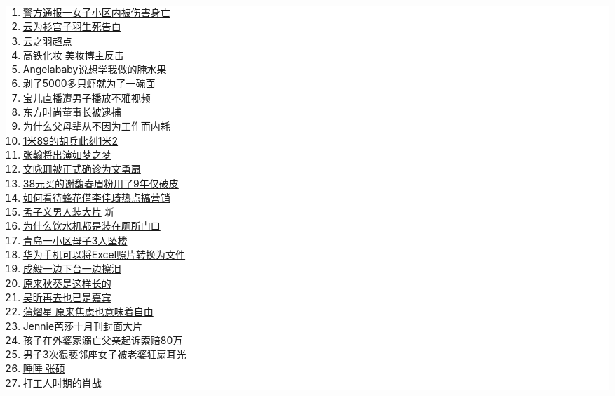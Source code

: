 1. [警方通报一女子小区内被伤害身亡](https://s.weibo.com//weibo?q=%23%E8%AD%A6%E6%96%B9%E9%80%9A%E6%8A%A5%E4%B8%80%E5%A5%B3%E5%AD%90%E5%B0%8F%E5%8C%BA%E5%86%85%E8%A2%AB%E4%BC%A4%E5%AE%B3%E8%BA%AB%E4%BA%A1%23&t=31&band_rank=7&Refer=top)
1. [云为衫宫子羽生死告白](https://s.weibo.com//weibo?q=%23%E4%BA%91%E4%B8%BA%E8%A1%AB%E5%AE%AB%E5%AD%90%E7%BE%BD%E7%94%9F%E6%AD%BB%E5%91%8A%E7%99%BD%23&t=31&band_rank=8&Refer=top)
1. [云之羽超点](https://s.weibo.com//weibo?q=%23%E4%BA%91%E4%B9%8B%E7%BE%BD%E8%B6%85%E7%82%B9%23&t=31&band_rank=10&Refer=top)
1. [高铁化妆 美妆博主反击](https://s.weibo.com//weibo?q=%E9%AB%98%E9%93%81%E5%8C%96%E5%A6%86%20%E7%BE%8E%E5%A6%86%E5%8D%9A%E4%B8%BB%E5%8F%8D%E5%87%BB&t=31&band_rank=16&Refer=top)
1. [Angelababy说想学我做的腌水果](https://s.weibo.com//weibo?q=Angelababy%E8%AF%B4%E6%83%B3%E5%AD%A6%E6%88%91%E5%81%9A%E7%9A%84%E8%85%8C%E6%B0%B4%E6%9E%9C&t=31&band_rank=17&Refer=top)
1. [剥了5000多只虾就为了一碗面](https://s.weibo.com//weibo?q=%E5%89%A5%E4%BA%865000%E5%A4%9A%E5%8F%AA%E8%99%BE%E5%B0%B1%E4%B8%BA%E4%BA%86%E4%B8%80%E7%A2%97%E9%9D%A2&t=31&band_rank=18&Refer=top)
1. [宝儿直播遭男子播放不雅视频](https://s.weibo.com//weibo?q=%23%E5%AE%9D%E5%84%BF%E7%9B%B4%E6%92%AD%E9%81%AD%E7%94%B7%E5%AD%90%E6%92%AD%E6%94%BE%E4%B8%8D%E9%9B%85%E8%A7%86%E9%A2%91%23&t=31&band_rank=19&Refer=top)
1. [东方时尚董事长被逮捕](https://s.weibo.com//weibo?q=%23%E4%B8%9C%E6%96%B9%E6%97%B6%E5%B0%9A%E8%91%A3%E4%BA%8B%E9%95%BF%E8%A2%AB%E9%80%AE%E6%8D%95%23&t=31&band_rank=20&Refer=top)
1. [为什么父母辈从不因为工作而内耗](https://s.weibo.com//weibo?q=%23%E4%B8%BA%E4%BB%80%E4%B9%88%E7%88%B6%E6%AF%8D%E8%BE%88%E4%BB%8E%E4%B8%8D%E5%9B%A0%E4%B8%BA%E5%B7%A5%E4%BD%9C%E8%80%8C%E5%86%85%E8%80%97%23&t=31&band_rank=22&Refer=top)
1. [1米89的胡兵此刻1米2](https://s.weibo.com//weibo?q=%231%E7%B1%B389%E7%9A%84%E8%83%A1%E5%85%B5%E6%AD%A4%E5%88%BB1%E7%B1%B32%23&t=31&band_rank=23&Refer=top)
1. [张翰将出演如梦之梦](https://s.weibo.com//weibo?q=%23%E5%BC%A0%E7%BF%B0%E5%B0%86%E5%87%BA%E6%BC%94%E5%A6%82%E6%A2%A6%E4%B9%8B%E6%A2%A6%23&t=31&band_rank=25&Refer=top)
1. [文咏珊被正式确诊为文勇扇](https://s.weibo.com//weibo?q=%23%E6%96%87%E5%92%8F%E7%8F%8A%E8%A2%AB%E6%AD%A3%E5%BC%8F%E7%A1%AE%E8%AF%8A%E4%B8%BA%E6%96%87%E5%8B%87%E6%89%87%23&t=31&band_rank=26&Refer=top)
1. [38元买的谢馥春眉粉用了9年仅破皮](https://s.weibo.com//weibo?q=%2338%E5%85%83%E4%B9%B0%E7%9A%84%E8%B0%A2%E9%A6%A5%E6%98%A5%E7%9C%89%E7%B2%89%E7%94%A8%E4%BA%869%E5%B9%B4%E4%BB%85%E7%A0%B4%E7%9A%AE%23&t=31&band_rank=27&Refer=top)
1. [如何看待蜂花借李佳琦热点搞营销](https://s.weibo.com//weibo?q=%23%E5%A6%82%E4%BD%95%E7%9C%8B%E5%BE%85%E8%9C%82%E8%8A%B1%E5%80%9F%E6%9D%8E%E4%BD%B3%E7%90%A6%E7%83%AD%E7%82%B9%E6%90%9E%E8%90%A5%E9%94%80%23&t=31&band_rank=28&Refer=top)
1. [孟子义男人装大片](https://s.weibo.com//weibo?q=%23%E5%AD%9F%E5%AD%90%E4%B9%89%E7%94%B7%E4%BA%BA%E8%A3%85%E5%A4%A7%E7%89%87%23&t=31&band_rank=29&Refer=top)
   新
1. [为什么饮水机都是装在厕所门口](https://s.weibo.com//weibo?q=%23%E4%B8%BA%E4%BB%80%E4%B9%88%E9%A5%AE%E6%B0%B4%E6%9C%BA%E9%83%BD%E6%98%AF%E8%A3%85%E5%9C%A8%E5%8E%95%E6%89%80%E9%97%A8%E5%8F%A3%23&t=31&band_rank=30&Refer=top)
1. [青岛一小区母子3人坠楼](https://s.weibo.com//weibo?q=%23%E9%9D%92%E5%B2%9B%E4%B8%80%E5%B0%8F%E5%8C%BA%E6%AF%8D%E5%AD%903%E4%BA%BA%E5%9D%A0%E6%A5%BC%23&t=31&band_rank=31&Refer=top)
1. [华为手机可以将Excel照片转换为文件](https://s.weibo.com//weibo?q=%E5%8D%8E%E4%B8%BA%E6%89%8B%E6%9C%BA%E5%8F%AF%E4%BB%A5%E5%B0%86Excel%E7%85%A7%E7%89%87%E8%BD%AC%E6%8D%A2%E4%B8%BA%E6%96%87%E4%BB%B6&t=31&band_rank=32&Refer=top)
1. [成毅一边下台一边擦泪](https://s.weibo.com//weibo?q=%E6%88%90%E6%AF%85%E4%B8%80%E8%BE%B9%E4%B8%8B%E5%8F%B0%E4%B8%80%E8%BE%B9%E6%93%A6%E6%B3%AA&t=31&band_rank=33&Refer=top)
1. [原来秋葵是这样长的](https://s.weibo.com//weibo?q=%23%E5%8E%9F%E6%9D%A5%E7%A7%8B%E8%91%B5%E6%98%AF%E8%BF%99%E6%A0%B7%E9%95%BF%E7%9A%84%23&t=31&band_rank=34&Refer=top)
1. [吴昕再去也已是嘉宾](https://s.weibo.com//weibo?q=%23%E5%90%B4%E6%98%95%E5%86%8D%E5%8E%BB%E4%B9%9F%E5%B7%B2%E6%98%AF%E5%98%89%E5%AE%BE%23&t=31&band_rank=35&Refer=top)
1. [蒲熠星 原来焦虑也意味着自由](https://s.weibo.com//weibo?q=%E8%92%B2%E7%86%A0%E6%98%9F%20%E5%8E%9F%E6%9D%A5%E7%84%A6%E8%99%91%E4%B9%9F%E6%84%8F%E5%91%B3%E7%9D%80%E8%87%AA%E7%94%B1&t=31&band_rank=36&Refer=top)
1. [Jennie芭莎十月刊封面大片](https://s.weibo.com//weibo?q=%23Jennie%E8%8A%AD%E8%8E%8E%E5%8D%81%E6%9C%88%E5%88%8A%E5%B0%81%E9%9D%A2%E5%A4%A7%E7%89%87%23&t=31&band_rank=37&Refer=top)
1. [孩子在外婆家溺亡父亲起诉索赔80万](https://s.weibo.com//weibo?q=%23%E5%AD%A9%E5%AD%90%E5%9C%A8%E5%A4%96%E5%A9%86%E5%AE%B6%E6%BA%BA%E4%BA%A1%E7%88%B6%E4%BA%B2%E8%B5%B7%E8%AF%89%E7%B4%A2%E8%B5%9480%E4%B8%87%23&t=31&band_rank=39&Refer=top)
1. [男子3次猥亵邻座女子被老婆狂扇耳光](https://s.weibo.com//weibo?q=%23%E7%94%B7%E5%AD%903%E6%AC%A1%E7%8C%A5%E4%BA%B5%E9%82%BB%E5%BA%A7%E5%A5%B3%E5%AD%90%E8%A2%AB%E8%80%81%E5%A9%86%E7%8B%82%E6%89%87%E8%80%B3%E5%85%89%23&t=31&band_rank=40&Refer=top)
1. [睡睡 张硕](https://s.weibo.com//weibo?q=%E7%9D%A1%E7%9D%A1%20%E5%BC%A0%E7%A1%95&t=31&band_rank=42&Refer=top)
1. [打工人时期的肖战](https://s.weibo.com//weibo?q=%23%E6%89%93%E5%B7%A5%E4%BA%BA%E6%97%B6%E6%9C%9F%E7%9A%84%E8%82%96%E6%88%98%23&t=31&band_rank=43&Refer=top)